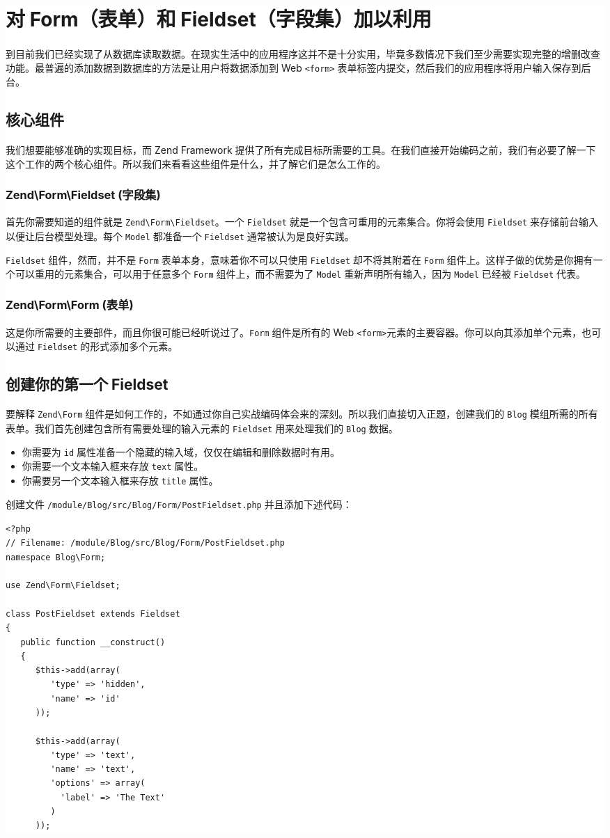 # 对 Form（表单）和 Fieldset（字段集）加以利用
到目前我们已经实现了从数据库读取数据。在现实生活中的应用程序这并不是十分实用，毕竟多数情况下我们至少需要实现完整的增删改查功能。最普遍的添加数据到数据库的方法是让用户将数据添加到 Web `<form>` 表单标签内提交，然后我们的应用程序将用户输入保存到后台。

## 核心组件
我们想要能够准确的实现目标，而 Zend Framework 提供了所有完成目标所需要的工具。在我们直接开始编码之前，我们有必要了解一下这个工作的两个核心组件。所以我们来看看这些组件是什么，并了解它们是怎么工作的。

### Zend\Form\Fieldset (字段集)
首先你需要知道的组件就是 `Zend\Form\Fieldset`。一个 `Fieldset` 就是一个包含可重用的元素集合。你将会使用 `Fieldset` 来存储前台输入以便让后台模型处理。每个 `Model` 都准备一个 `Fieldset` 通常被认为是良好实践。

`Fieldset` 组件，然而，并不是 `Form` 表单本身，意味着你不可以只使用 `Fieldset` 却不将其附着在 `Form` 组件上。这样子做的优势是你拥有一个可以重用的元素集合，可以用于任意多个 `Form` 组件上，而不需要为了 `Model` 重新声明所有输入，因为 `Model` 已经被 `Fieldset` 代表。

### Zend\Form\Form (表单)
这是你所需要的主要部件，而且你很可能已经听说过了。`Form` 组件是所有的 Web `<form>`元素的主要容器。你可以向其添加单个元素，也可以通过 `Fieldset` 的形式添加多个元素。

## 创建你的第一个 Fieldset
要解释 `Zend\Form` 组件是如何工作的，不如通过你自己实战编码体会来的深刻。所以我们直接切入正题，创建我们的 `Blog` 模组所需的所有表单。我们首先创建包含所有需要处理的输入元素的 `Fieldset` 用来处理我们的 `Blog` 数据。

- 你需要为 `id` 属性准备一个隐藏的输入域，仅仅在编辑和删除数据时有用。
- 你需要一个文本输入框来存放 `text` 属性。
- 你需要另一个文本输入框来存放 `title` 属性。

创建文件 `/module/Blog/src/Blog/Form/PostFieldset.php` 并且添加下述代码：

	<?php
	// Filename: /module/Blog/src/Blog/Form/PostFieldset.php
	namespace Blog\Form;
	
	use Zend\Form\Fieldset;
	
	class PostFieldset extends Fieldset
	{
	   public function __construct()
	   {
	      $this->add(array(
	         'type' => 'hidden',
	         'name' => 'id'
	      ));
	
	      $this->add(array(
	         'type' => 'text',
	         'name' => 'text',
	         'options' => array(
	           'label' => 'The Text'
	         )
	      ));
	
